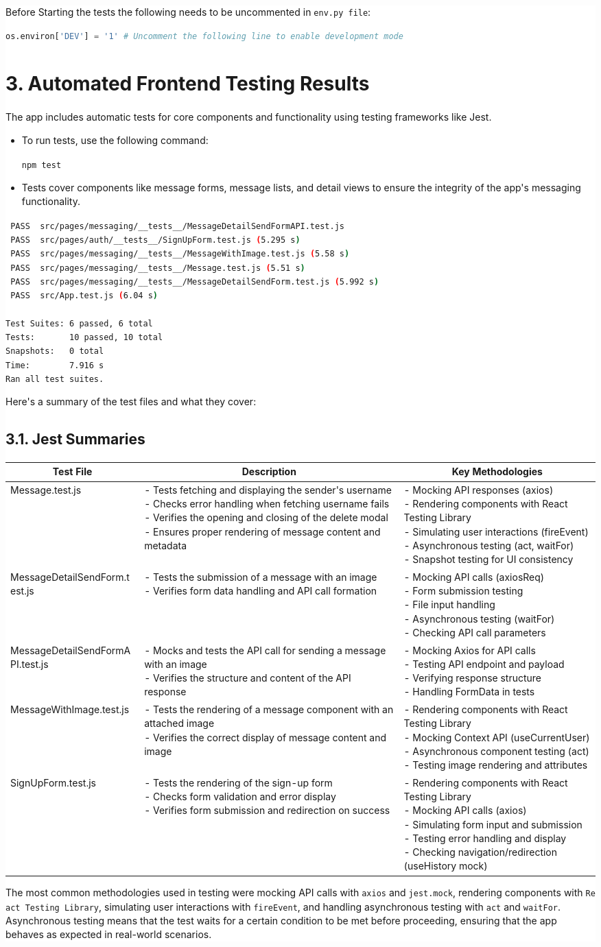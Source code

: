 Before Starting the tests the following needs to be uncommented in `env.py file`:

```python
os.environ['DEV'] = '1' # Uncomment the following line to enable development mode
```

# 3. **Automated Frontend Testing Results**
The app includes automatic tests for core components and functionality using testing frameworks like Jest.

- To run tests, use the following command:
  ```bash
  npm test
  ```
- Tests cover components like message forms, message lists, and detail views to ensure the integrity of the app's messaging functionality.



```bash
 PASS  src/pages/messaging/__tests__/MessageDetailSendFormAPI.test.js
 PASS  src/pages/auth/__tests__/SignUpForm.test.js (5.295 s)
 PASS  src/pages/messaging/__tests__/MessageWithImage.test.js (5.58 s)
 PASS  src/pages/messaging/__tests__/Message.test.js (5.51 s)
 PASS  src/pages/messaging/__tests__/MessageDetailSendForm.test.js (5.992 s)
 PASS  src/App.test.js (6.04 s)

Test Suites: 6 passed, 6 total
Tests:       10 passed, 10 total
Snapshots:   0 total
Time:        7.916 s
Ran all test suites.
```

Here's a summary of the test files and what they cover:

## 3.1. Jest Summaries
| Test File | Description | Key Methodologies |
|-----------|-------------|-------------------|
| Message.test.js | - Tests fetching and displaying the sender's username<br>- Checks error handling when fetching username fails<br>- Verifies the opening and closing of the delete modal<br>- Ensures proper rendering of message content and metadata | - Mocking API responses (axios)<br>- Rendering components with React Testing Library<br>- Simulating user interactions (fireEvent)<br>- Asynchronous testing (act, waitFor)<br>- Snapshot testing for UI consistency |
| MessageDetailSendForm.test.js | - Tests the submission of a message with an image<br>- Verifies form data handling and API call formation | - Mocking API calls (axiosReq)<br>- Form submission testing<br>- File input handling<br>- Asynchronous testing (waitFor)<br>- Checking API call parameters |
| MessageDetailSendFormAPI.test.js | - Mocks and tests the API call for sending a message with an image<br>- Verifies the structure and content of the API response | - Mocking Axios for API calls<br>- Testing API endpoint and payload<br>- Verifying response structure<br>- Handling FormData in tests |
| MessageWithImage.test.js | - Tests the rendering of a message component with an attached image<br>- Verifies the correct display of message content and image | - Rendering components with React Testing Library<br>- Mocking Context API (useCurrentUser)<br>- Asynchronous component testing (act)<br>- Testing image rendering and attributes |
| SignUpForm.test.js | - Tests the rendering of the sign-up form<br>- Checks form validation and error display<br>- Verifies form submission and redirection on success | - Rendering components with React Testing Library<br>- Mocking API calls (axios)<br>- Simulating form input and submission<br>- Testing error handling and display<br>- Checking navigation/redirection (useHistory mock) |

The most common methodologies used in testing were mocking API calls with `axios` and `jest.mock`, rendering components with `React Testing Library`, simulating user interactions with `fireEvent`, and handling asynchronous testing with `act` and `waitFor`. Asynchronous testing means that the test waits for a certain condition to be met before proceeding, ensuring that the app behaves as expected in real-world scenarios.
